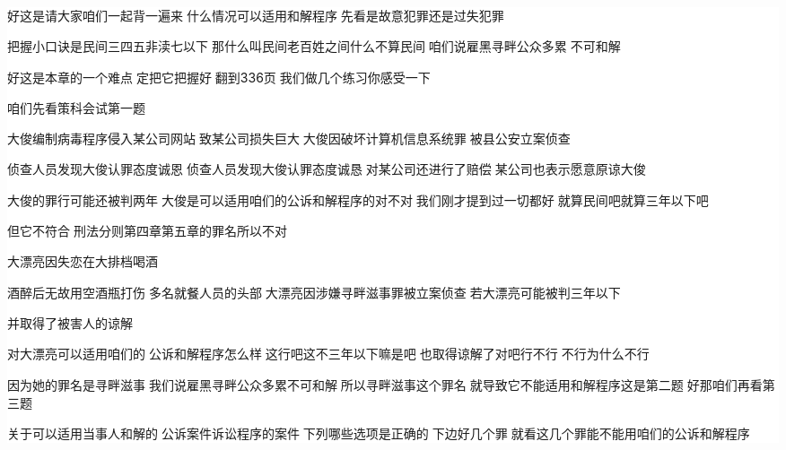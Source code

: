 好这是请大家咱们一起背一遍来
什么情况可以适用和解程序
先看是故意犯罪还是过失犯罪

把握小口诀是民间三四五非渎七以下
那什么叫民间老百姓之间什么不算民间
咱们说雇黑寻畔公众多累
不可和解

好这是本章的一个难点
定把它把握好
翻到336页
我们做几个练习你感受一下

咱们先看策科会试第一题

大俊编制病毒程序侵入某公司网站
致某公司损失巨大
大俊因破坏计算机信息系统罪
被县公安立案侦查

侦查人员发现大俊认罪态度诚恩
侦查人员发现大俊认罪态度诚恳
对某公司还进行了赔偿
某公司也表示愿意原谅大俊

大俊的罪行可能还被判两年
大俊是可以适用咱们的公诉和解程序的对不对
我们刚才提到过一切都好
就算民间吧就算三年以下吧

但它不符合
刑法分则第四章第五章的罪名所以不对

大漂亮因失恋在大排档喝酒

酒醉后无故用空酒瓶打伤
多名就餐人员的头部
大漂亮因涉嫌寻畔滋事罪被立案侦查
若大漂亮可能被判三年以下

并取得了被害人的谅解

对大漂亮可以适用咱们的
公诉和解程序怎么样
这行吧这不三年以下嘛是吧
也取得谅解了对吧行不行
不行为什么不行

因为她的罪名是寻畔滋事
我们说雇黑寻畔公众多累不可和解
所以寻畔滋事这个罪名
就导致它不能适用和解程序这是第二题
好那咱们再看第三题

关于可以适用当事人和解的
公诉案件诉讼程序的案件
下列哪些选项是正确的
下边好几个罪
就看这几个罪能不能用咱们的公诉和解程序
